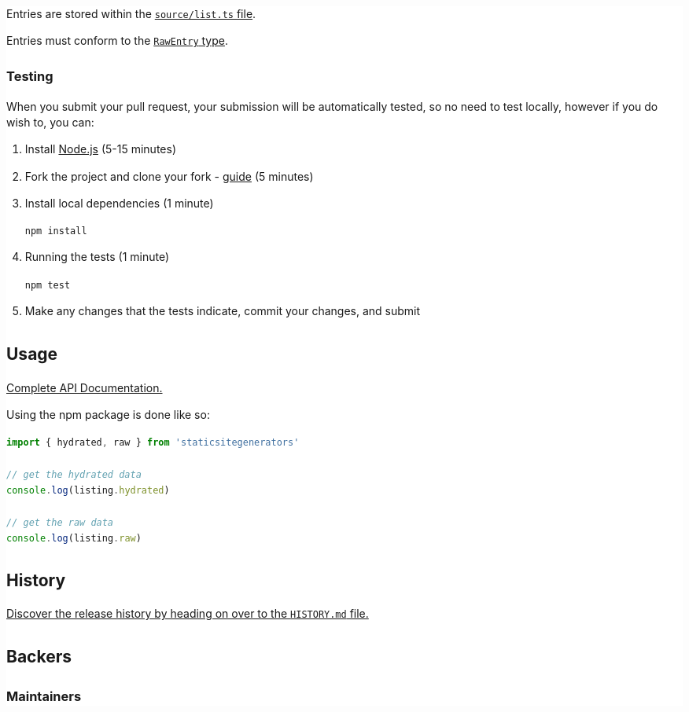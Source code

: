 Entries are stored within the [`source/list.ts` file](https://github.com/bevry/staticsitegenerators/blob/master/source/list.ts).

Entries must conform to the [`RawEntry` type](http://master.staticsitegenerators.bevry.surge.sh/docs/interfaces/rawentry).

### Testing

When you submit your pull request, your submission will be automatically tested, so no need to test locally, however if you do wish to, you can:

1. Install [Node.js](https://learn.bevry.me/node/install) (5-15 minutes)

1. Fork the project and clone your fork - [guide](https://help.github.com/articles/fork-a-repo/) (5 minutes)

1. Install local dependencies (1 minute)

    ```bash
    npm install
    ```

1. Running the tests (1 minute)

    ```bash
    npm test
    ```

1. Make any changes that the tests indicate, commit your changes, and submit

## Usage

[Complete API Documentation.](http://master.staticsitegenerators.bevry.surge.sh/docs/)

Using the npm package is done like so:

```javascript
import { hydrated, raw } from 'staticsitegenerators'

// get the hydrated data
console.log(listing.hydrated)

// get the raw data
console.log(listing.raw)
```



<h2>History</h2>

<a href="https://github.com/bevry/staticsitegenerators/blob/master/HISTORY.md#files">Discover the release history by heading on over to the <code>HISTORY.md</code> file.</a>





<h2>Backers</h2>

<h3>Maintainers</h3>
